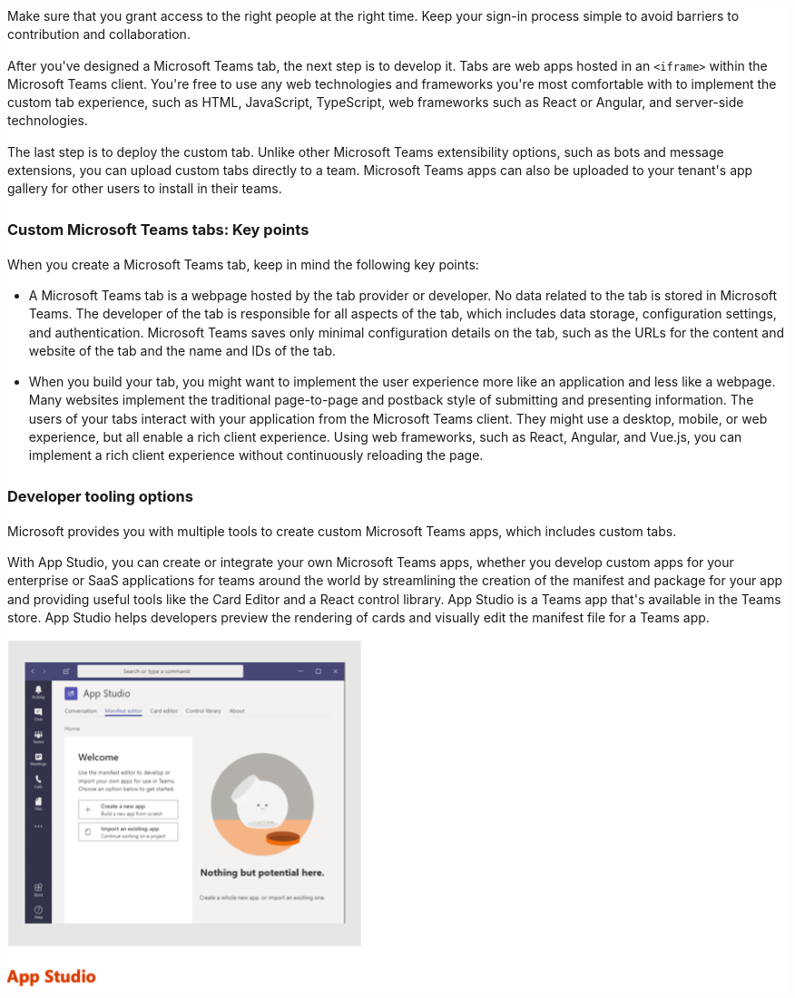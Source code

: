 Make sure that you grant access to the right people at the right time. Keep your sign-in process simple to avoid barriers to contribution and collaboration.

After you've designed a Microsoft Teams tab, the next step is to develop it. Tabs are web apps hosted in an `<iframe>` within the Microsoft Teams client. You're free to use any web technologies and frameworks you're most comfortable with to implement the custom tab experience, such as HTML, JavaScript, TypeScript, web frameworks such as React or Angular, and server-side technologies.

The last step is to deploy the custom tab. Unlike other Microsoft Teams extensibility options, such as bots and message extensions, you can upload custom tabs directly to a team. Microsoft Teams apps can also be uploaded to your tenant's app gallery for other users to install in their teams.

### Custom Microsoft Teams tabs: Key points

When you create a Microsoft Teams tab, keep in mind the following key points:

- A Microsoft Teams tab is a webpage hosted by the tab provider or developer. No data related to the tab is stored in Microsoft Teams. The developer of the tab is responsible for all aspects of the tab, which includes data storage, configuration settings, and authentication. Microsoft Teams saves only minimal configuration details on the tab, such as the URLs for the content and website of the tab and the name and IDs of the tab.

- When you build your tab, you might want to implement the user experience more like an application and less like a webpage. Many websites implement the traditional page-to-page and postback style of submitting and presenting information. The users of your tabs interact with your application from the Microsoft Teams client. They might use a desktop, mobile, or web experience, but all enable a rich client experience. Using web frameworks, such as React, Angular, and Vue.js, you can implement a rich client experience without continuously reloading the page.

### Developer tooling options

Microsoft provides you with multiple tools to create custom Microsoft Teams apps, which includes custom tabs.

With App Studio, you can create or integrate your own Microsoft Teams apps, whether you develop custom apps for your enterprise or SaaS applications for teams around the world by streamlining the creation of the manifest and package for your app and providing useful tools like the Card Editor and a React control library. App Studio is a Teams app that's available in the Teams store. App Studio helps developers preview the rendering of cards and visually edit the manifest file for a Teams app.

![Screenshot of App Studio.](../media/02-06.png)
